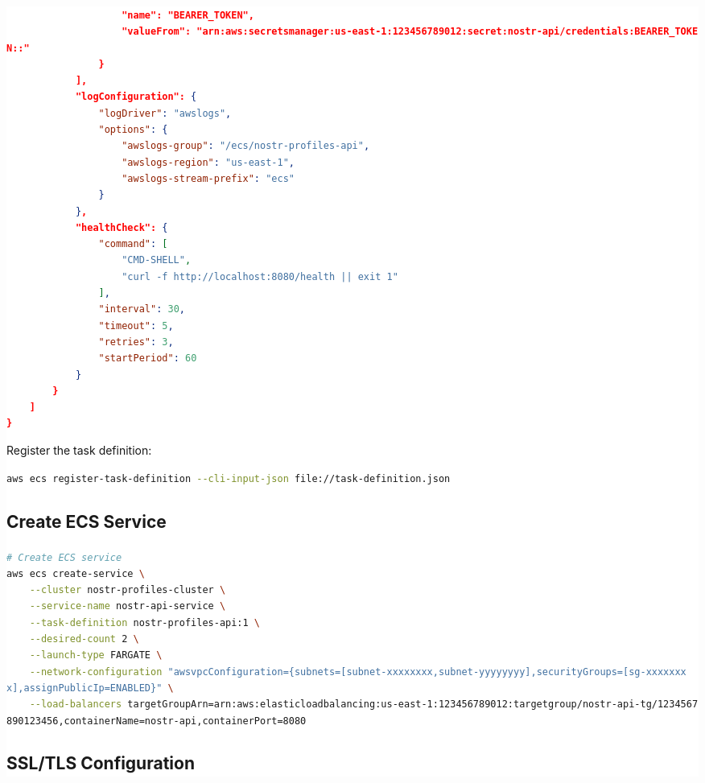 ```json
                    "name": "BEARER_TOKEN",
                    "valueFrom": "arn:aws:secretsmanager:us-east-1:123456789012:secret:nostr-api/credentials:BEARER_TOKEN::"
                }
            ],
            "logConfiguration": {
                "logDriver": "awslogs",
                "options": {
                    "awslogs-group": "/ecs/nostr-profiles-api",
                    "awslogs-region": "us-east-1",
                    "awslogs-stream-prefix": "ecs"
                }
            },
            "healthCheck": {
                "command": [
                    "CMD-SHELL",
                    "curl -f http://localhost:8080/health || exit 1"
                ],
                "interval": 30,
                "timeout": 5,
                "retries": 3,
                "startPeriod": 60
            }
        }
    ]
}
```

Register the task definition:

```bash
aws ecs register-task-definition --cli-input-json file://task-definition.json
```

## Create ECS Service

```bash
# Create ECS service
aws ecs create-service \
    --cluster nostr-profiles-cluster \
    --service-name nostr-api-service \
    --task-definition nostr-profiles-api:1 \
    --desired-count 2 \
    --launch-type FARGATE \
    --network-configuration "awsvpcConfiguration={subnets=[subnet-xxxxxxxx,subnet-yyyyyyyy],securityGroups=[sg-xxxxxxxx],assignPublicIp=ENABLED}" \
    --load-balancers targetGroupArn=arn:aws:elasticloadbalancing:us-east-1:123456789012:targetgroup/nostr-api-tg/1234567890123456,containerName=nostr-api,containerPort=8080
```

## SSL/TLS Configuration
